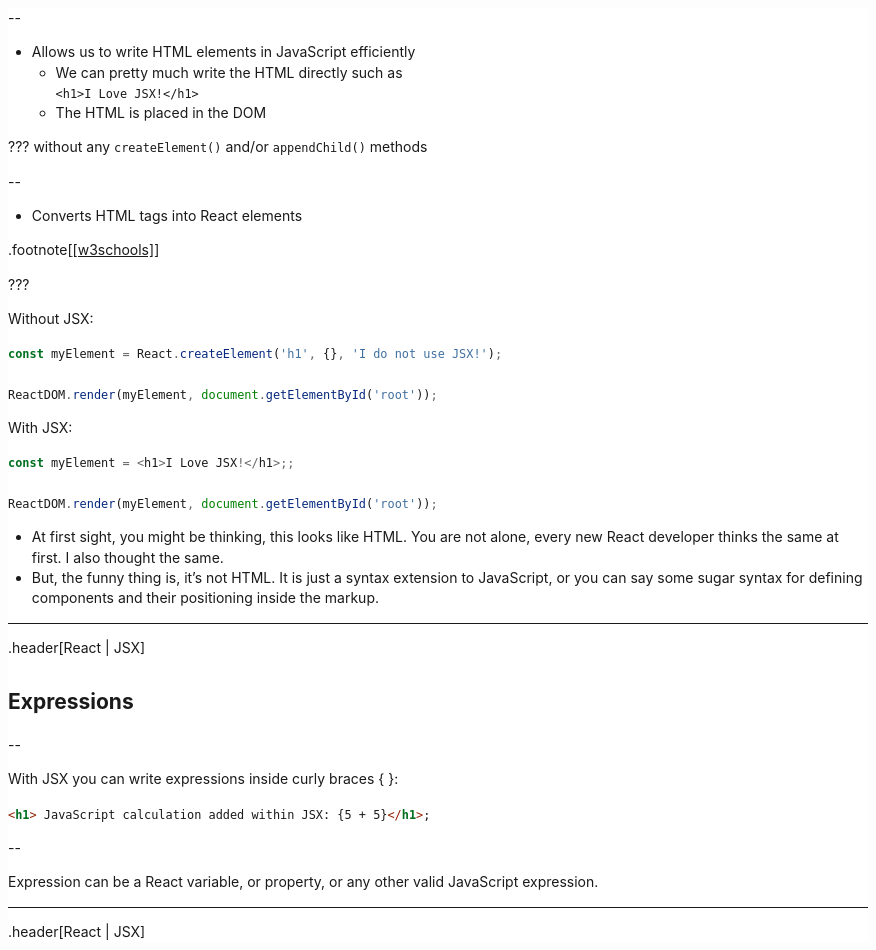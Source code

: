 --
* Allows us to write HTML elements in JavaScript efficiently
    * We can pretty much write the HTML directly such as  
        `<h1>I Love JSX!</h1>`
    * The HTML is placed in the DOM 


???
without any `createElement()`  and/or `appendChild()` methods

--
* Converts HTML tags into React elements


.footnote[[[w3schools]](https://www.w3schools.com/react/default.asp)]



???


Without JSX:

```js
const myElement = React.createElement('h1', {}, 'I do not use JSX!');

ReactDOM.render(myElement, document.getElementById('root'));
```

With JSX:
```js
const myElement = <h1>I Love JSX!</h1>;;

ReactDOM.render(myElement, document.getElementById('root'));
```


* At first sight, you might be thinking, this looks like HTML. You are not alone, every new React developer thinks the same at first. I also thought the same.
* But, the funny thing is, it’s not HTML. It is just a syntax extension to JavaScript, or you can say some sugar syntax for defining components and their positioning inside the markup. 

---
.header[React | JSX]

## Expressions

--

With JSX you can write expressions inside curly braces { }:

```html
<h1> JavaScript calculation added within JSX: {5 + 5}</h1>;
```

--

Expression can be a React variable, or property, or any other valid JavaScript expression.



---
.header[React | JSX]
